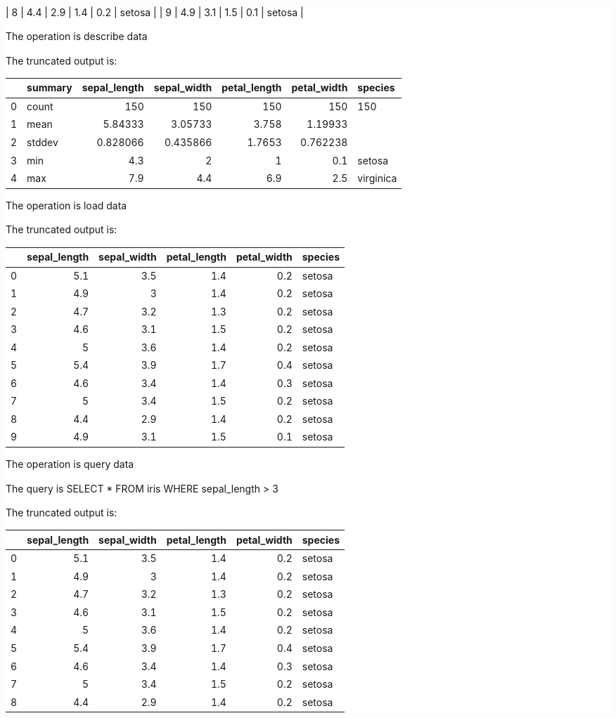 |  8 |            4.4 |           2.9 |            1.4 |           0.2 | setosa    |
|  9 |            4.9 |           3.1 |            1.5 |           0.1 | setosa    |

The operation is describe data

The truncated output is: 

|    | summary   |   sepal_length |   sepal_width |   petal_length |   petal_width | species   |
|---:|:----------|---------------:|--------------:|---------------:|--------------:|:----------|
|  0 | count     |     150        |    150        |       150      |    150        | 150       |
|  1 | mean      |       5.84333  |      3.05733  |         3.758  |      1.19933  |           |
|  2 | stddev    |       0.828066 |      0.435866 |         1.7653 |      0.762238 |           |
|  3 | min       |       4.3      |      2        |         1      |      0.1      | setosa    |
|  4 | max       |       7.9      |      4.4      |         6.9    |      2.5      | virginica |

The operation is load data

The truncated output is: 

|    |   sepal_length |   sepal_width |   petal_length |   petal_width | species   |
|---:|---------------:|--------------:|---------------:|--------------:|:----------|
|  0 |            5.1 |           3.5 |            1.4 |           0.2 | setosa    |
|  1 |            4.9 |           3   |            1.4 |           0.2 | setosa    |
|  2 |            4.7 |           3.2 |            1.3 |           0.2 | setosa    |
|  3 |            4.6 |           3.1 |            1.5 |           0.2 | setosa    |
|  4 |            5   |           3.6 |            1.4 |           0.2 | setosa    |
|  5 |            5.4 |           3.9 |            1.7 |           0.4 | setosa    |
|  6 |            4.6 |           3.4 |            1.4 |           0.3 | setosa    |
|  7 |            5   |           3.4 |            1.5 |           0.2 | setosa    |
|  8 |            4.4 |           2.9 |            1.4 |           0.2 | setosa    |
|  9 |            4.9 |           3.1 |            1.5 |           0.1 | setosa    |

The operation is query data

The query is SELECT * FROM iris WHERE sepal_length > 3

The truncated output is: 

|     |   sepal_length |   sepal_width |   petal_length |   petal_width | species    |
|----:|---------------:|--------------:|---------------:|--------------:|:-----------|
|   0 |            5.1 |           3.5 |            1.4 |           0.2 | setosa     |
|   1 |            4.9 |           3   |            1.4 |           0.2 | setosa     |
|   2 |            4.7 |           3.2 |            1.3 |           0.2 | setosa     |
|   3 |            4.6 |           3.1 |            1.5 |           0.2 | setosa     |
|   4 |            5   |           3.6 |            1.4 |           0.2 | setosa     |
|   5 |            5.4 |           3.9 |            1.7 |           0.4 | setosa     |
|   6 |            4.6 |           3.4 |            1.4 |           0.3 | setosa     |
|   7 |            5   |           3.4 |            1.5 |           0.2 | setosa     |
|   8 |            4.4 |           2.9 |            1.4 |           0.2 | setosa     |